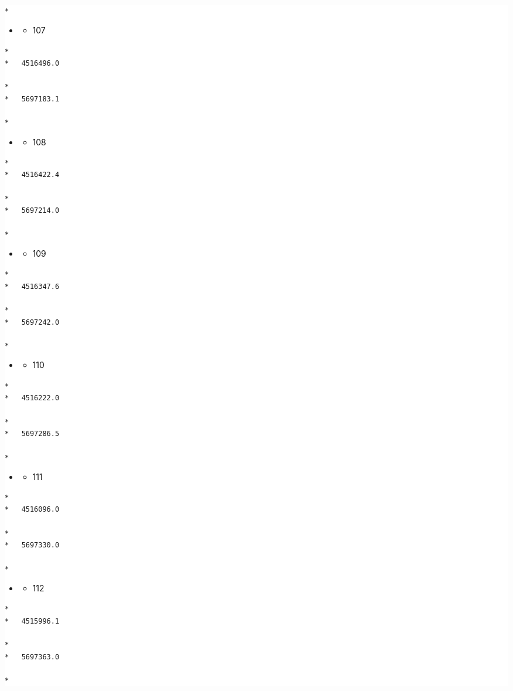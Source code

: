     *

*    *   107

    *
    *   4516496.0

    *
    *   5697183.1

    *

*    *   108

    *
    *   4516422.4

    *
    *   5697214.0

    *

*    *   109

    *
    *   4516347.6

    *
    *   5697242.0

    *

*    *   110

    *
    *   4516222.0

    *
    *   5697286.5

    *

*    *   111

    *
    *   4516096.0

    *
    *   5697330.0

    *

*    *   112

    *
    *   4515996.1

    *
    *   5697363.0

    *
